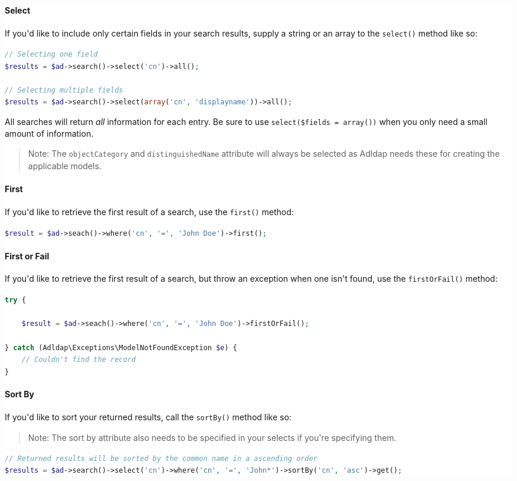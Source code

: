 #### Select

If you'd like to include only certain fields in your search results, supply a string or an array to the `select()` method
like so:

```php
// Selecting one field
$results = $ad->search()->select('cn')->all();

// Selecting multiple fields
$results = $ad->search()->select(array('cn', 'displayname'))->all();
```

All searches will return *all* information for each entry. Be sure to use `select($fields = array())` when you only
need a small amount of information.

> Note: The `objectCategory` and `distinguishedName` attribute will always be selected as Adldap needs these for 
creating the applicable models.


#### First

If you'd like to retrieve the first result of a search, use the `first()` method:

```php
$result = $ad->seach()->where('cn', '=', 'John Doe')->first();
```
    
#### First or Fail

If you'd like to retrieve the first result of a search, but throw an exception when one isn't found, use the
`firstOrFail()` method:

```php
try {
    
    $result = $ad->seach()->where('cn', '=', 'John Doe')->firstOrFail();
  
} catch (Adldap\Exceptions\ModelNotFoundException $e) {
    // Couldn't find the record
}
```

#### Sort By

If you'd like to sort your returned results, call the `sortBy()` method like so:
    
> Note: The sort by attribute also needs to be specified in your selects if you're specifying them.

```php
// Returned results will be sorted by the common name in a ascending order
$results = $ad->search()->select('cn')->where('cn', '=', 'John*')->sortBy('cn', 'asc')->get();
```
